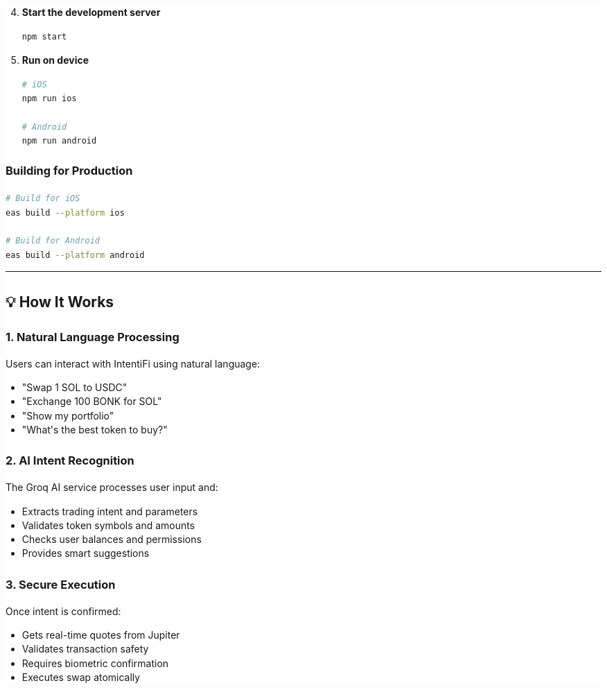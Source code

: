 4. **Start the development server**

   ```bash
   npm start
   ```

5. **Run on device**

   ```bash
   # iOS
   npm run ios

   # Android
   npm run android
   ```

### Building for Production

```bash
# Build for iOS
eas build --platform ios

# Build for Android
eas build --platform android
```

---

## 💡 How It Works

### 1. Natural Language Processing

Users can interact with IntentiFi using natural language:

- "Swap 1 SOL to USDC"
- "Exchange 100 BONK for SOL"
- "Show my portfolio"
- "What's the best token to buy?"

### 2. AI Intent Recognition

The Groq AI service processes user input and:

- Extracts trading intent and parameters
- Validates token symbols and amounts
- Checks user balances and permissions
- Provides smart suggestions

### 3. Secure Execution

Once intent is confirmed:

- Gets real-time quotes from Jupiter
- Validates transaction safety
- Requires biometric confirmation
- Executes swap atomically
